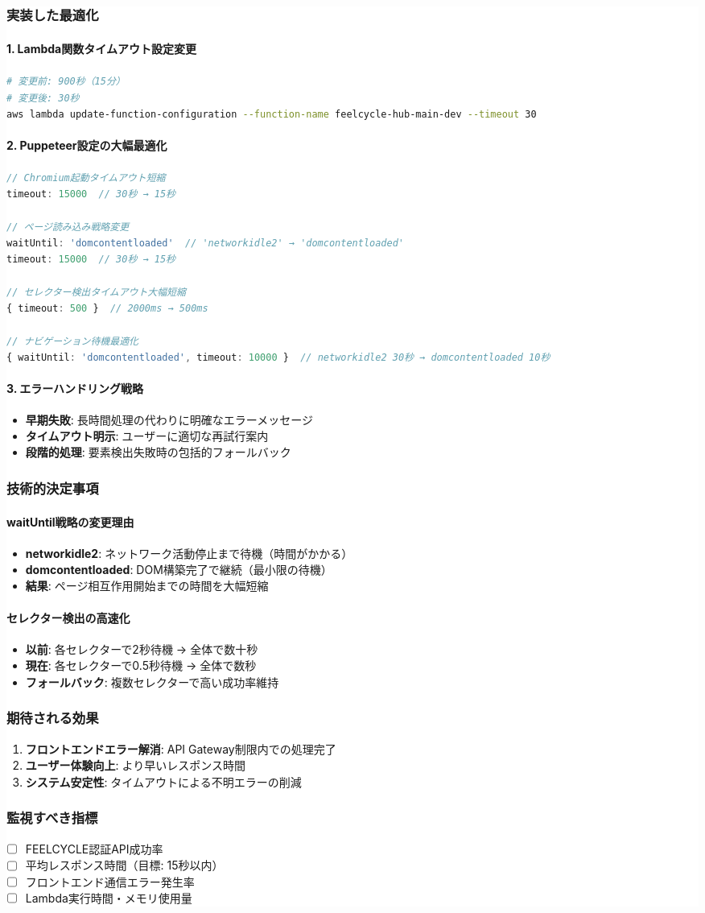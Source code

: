 ### 実装した最適化

#### 1. Lambda関数タイムアウト設定変更
```bash
# 変更前: 900秒（15分）
# 変更後: 30秒
aws lambda update-function-configuration --function-name feelcycle-hub-main-dev --timeout 30
```

#### 2. Puppeteer設定の大幅最適化
```typescript
// Chromium起動タイムアウト短縮
timeout: 15000  // 30秒 → 15秒

// ページ読み込み戦略変更
waitUntil: 'domcontentloaded'  // 'networkidle2' → 'domcontentloaded'
timeout: 15000  // 30秒 → 15秒

// セレクター検出タイムアウト大幅短縮
{ timeout: 500 }  // 2000ms → 500ms

// ナビゲーション待機最適化
{ waitUntil: 'domcontentloaded', timeout: 10000 }  // networkidle2 30秒 → domcontentloaded 10秒
```

#### 3. エラーハンドリング戦略
- **早期失敗**: 長時間処理の代わりに明確なエラーメッセージ
- **タイムアウト明示**: ユーザーに適切な再試行案内
- **段階的処理**: 要素検出失敗時の包括的フォールバック

### 技術的決定事項

#### waitUntil戦略の変更理由
- **networkidle2**: ネットワーク活動停止まで待機（時間がかかる）
- **domcontentloaded**: DOM構築完了で継続（最小限の待機）
- **結果**: ページ相互作用開始までの時間を大幅短縮

#### セレクター検出の高速化
- **以前**: 各セレクターで2秒待機 → 全体で数十秒
- **現在**: 各セレクターで0.5秒待機 → 全体で数秒
- **フォールバック**: 複数セレクターで高い成功率維持

### 期待される効果
1. **フロントエンドエラー解消**: API Gateway制限内での処理完了
2. **ユーザー体験向上**: より早いレスポンス時間
3. **システム安定性**: タイムアウトによる不明エラーの削減

### 監視すべき指標
- [ ] FEELCYCLE認証API成功率
- [ ] 平均レスポンス時間（目標: 15秒以内）
- [ ] フロントエンド通信エラー発生率
- [ ] Lambda実行時間・メモリ使用量
